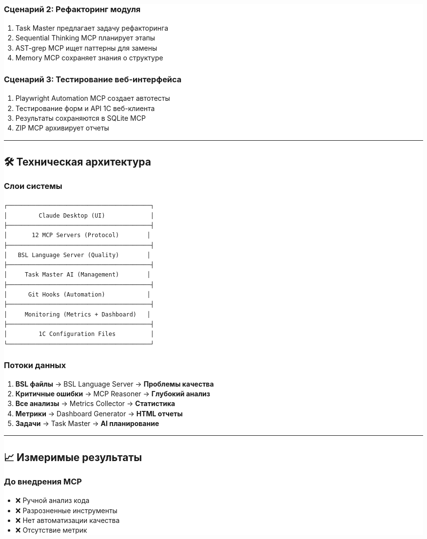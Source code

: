 ### **Сценарий 2: Рефакторинг модуля**
1. Task Master предлагает задачу рефакторинга
2. Sequential Thinking MCP планирует этапы
3. AST-grep MCP ищет паттерны для замены
4. Memory MCP сохраняет знания о структуре

### **Сценарий 3: Тестирование веб-интерфейса**
1. Playwright Automation MCP создает автотесты
2. Тестирование форм и API 1С веб-клиента
3. Результаты сохраняются в SQLite MCP
4. ZIP MCP архивирует отчеты

---

## 🛠️ Техническая архитектура

### **Слои системы**
```
┌─────────────────────────────────────────┐
│         Claude Desktop (UI)             │
├─────────────────────────────────────────┤
│       12 MCP Servers (Protocol)        │
├─────────────────────────────────────────┤
│   BSL Language Server (Quality)        │
├─────────────────────────────────────────┤
│     Task Master AI (Management)        │
├─────────────────────────────────────────┤
│      Git Hooks (Automation)            │
├─────────────────────────────────────────┤
│     Monitoring (Metrics + Dashboard)   │
├─────────────────────────────────────────┤
│         1C Configuration Files          │
└─────────────────────────────────────────┘
```

### **Потоки данных**
1. **BSL файлы** → BSL Language Server → **Проблемы качества**
2. **Критичные ошибки** → MCP Reasoner → **Глубокий анализ**
3. **Все анализы** → Metrics Collector → **Статистика**
4. **Метрики** → Dashboard Generator → **HTML отчеты**
5. **Задачи** → Task Master → **AI планирование**

---

## 📈 Измеримые результаты

### **До внедрения MCP**
- ❌ Ручной анализ кода
- ❌ Разрозненные инструменты
- ❌ Нет автоматизации качества
- ❌ Отсутствие метрик
